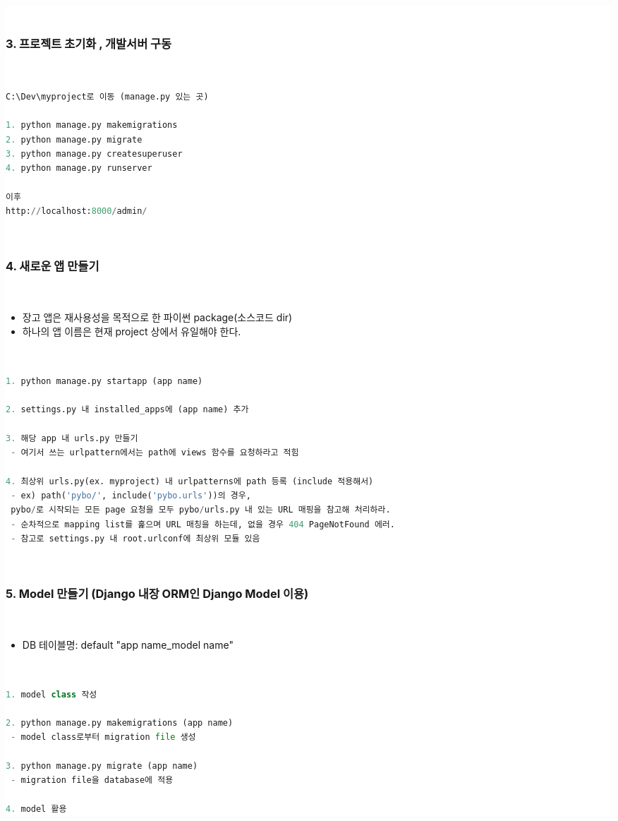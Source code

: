 <br>

### 3.  프로젝트 초기화 , 개발서버 구동

<br>

```python
C:\Dev\myproject로 이동 (manage.py 있는 곳)

1. python manage.py makemigrations
2. python manage.py migrate
3. python manage.py createsuperuser
4. python manage.py runserver

이후
http://localhost:8000/admin/
```

<br>

### 4. 새로운 앱 만들기

<br>

- 장고 앱은 재사용성을 목적으로 한 파이썬 package(소스코드 dir)
- 하나의 앱 이름은 현재 project 상에서 유일해야 한다.

<br>

```python
1. python manage.py startapp (app name)

2. settings.py 내 installed_apps에 (app name) 추가

3. 해당 app 내 urls.py 만들기
 - 여기서 쓰는 urlpattern에서는 path에 views 함수를 요청하라고 적힘

4. 최상위 urls.py(ex. myproject) 내 urlpatterns에 path 등록 (include 적용해서)
 - ex) path('pybo/', include('pybo.urls'))의 경우,
 pybo/로 시작되는 모든 page 요청을 모두 pybo/urls.py 내 있는 URL 매핑을 참고해 처리하라.
 - 순차적으로 mapping list를 훑으며 URL 매칭을 하는데, 없을 경우 404 PageNotFound 에러.
 - 참고로 settings.py 내 root.urlconf에 최상위 모듈 있음
```

<br>

### 5. Model 만들기 (Django 내장 ORM인 Django Model 이용)

<br>

- DB 테이블명: default "app name_model name"

<br>

```python
1. model class 작성

2. python manage.py makemigrations (app name)
 - model class로부터 migration file 생성

3. python manage.py migrate (app name)
 - migration file을 database에 적용

4. model 활용
```
